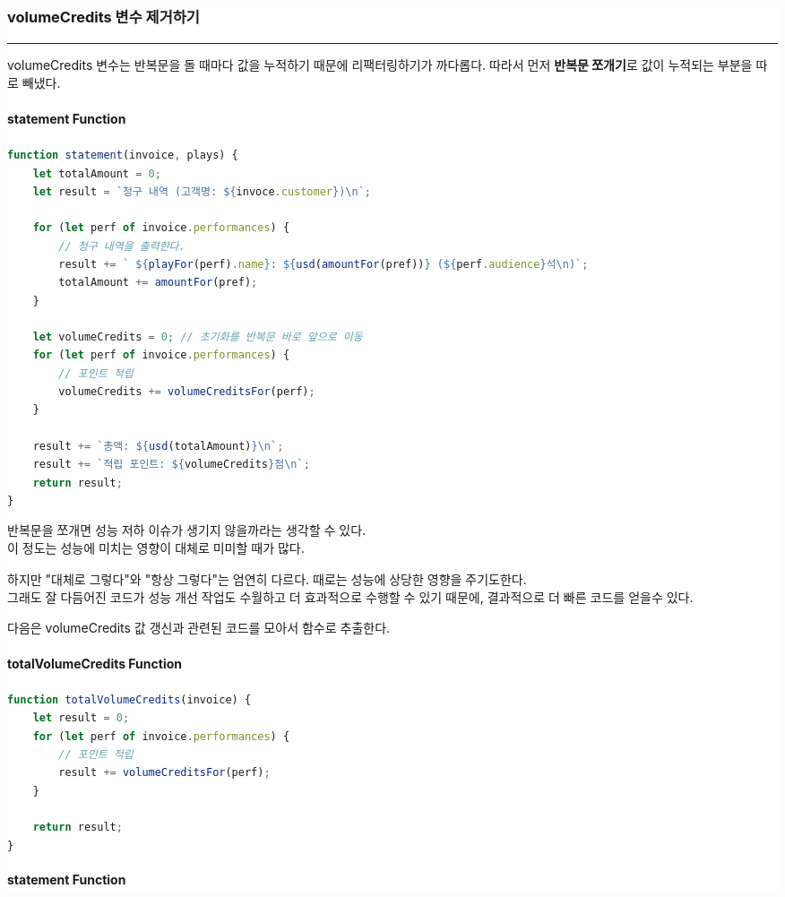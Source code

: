 ### volumeCredits 변수 제거하기
---

volumeCredits 변수는 반복문을 돌 때마다 값을 누적하기 때문에 리팩터링하기가 까다롭다. 따라서 먼저 **반복문 쪼개기**로 값이 누적되는 부분을 따로 빼냈다.

#### statement Function

```js
function statement(invoice, plays) {
    let totalAmount = 0;
    let result = `청구 내역 (고객명: ${invoce.customer})\n`;
    
    for (let perf of invoice.performances) {
        // 청구 내역을 출력한다.
        result += ` ${playFor(perf).name}: ${usd(amountFor(pref))} (${perf.audience}석\n)`;
        totalAmount += amountFor(pref);
    }

    let volumeCredits = 0; // 초기화를 반복문 바로 앞으로 이동
    for (let perf of invoice.performances) {
        // 포인트 적립
        volumeCredits += volumeCreditsFor(perf);
    }

    result += `총액: ${usd(totalAmount)}\n`;
    result += `적립 포인트: ${volumeCredits}점\n`;
    return result;
}
```

반복문을 쪼개면 성능 저하 이슈가 생기지 않을까라는 생각할 수 있다.<br>
이 정도는 성능에 미치는 영향이 대체로 미미할 때가 많다. <br>

하지만 "대체로 그렇다"와 "항상 그렇다"는 엄연히 다르다. 때로는 성능에 상당한 영향을 주기도한다.<br>
그래도 잘 다듬어진 코드가 성능 개선 작업도 수월하고 더 효과적으로 수행할 수 있기 때문에, 결과적으로 더 빠른 코드를 얻을수 있다.<br>

다음은 volumeCredits 값 갱신과 관련된 코드를 모아서 함수로 추출한다.

#### totalVolumeCredits Function

```js
function totalVolumeCredits(invoice) {
    let result = 0;
    for (let perf of invoice.performances) {
        // 포인트 적립
        result += volumeCreditsFor(perf);
    }
    
    return result;
}
```

#### statement Function

